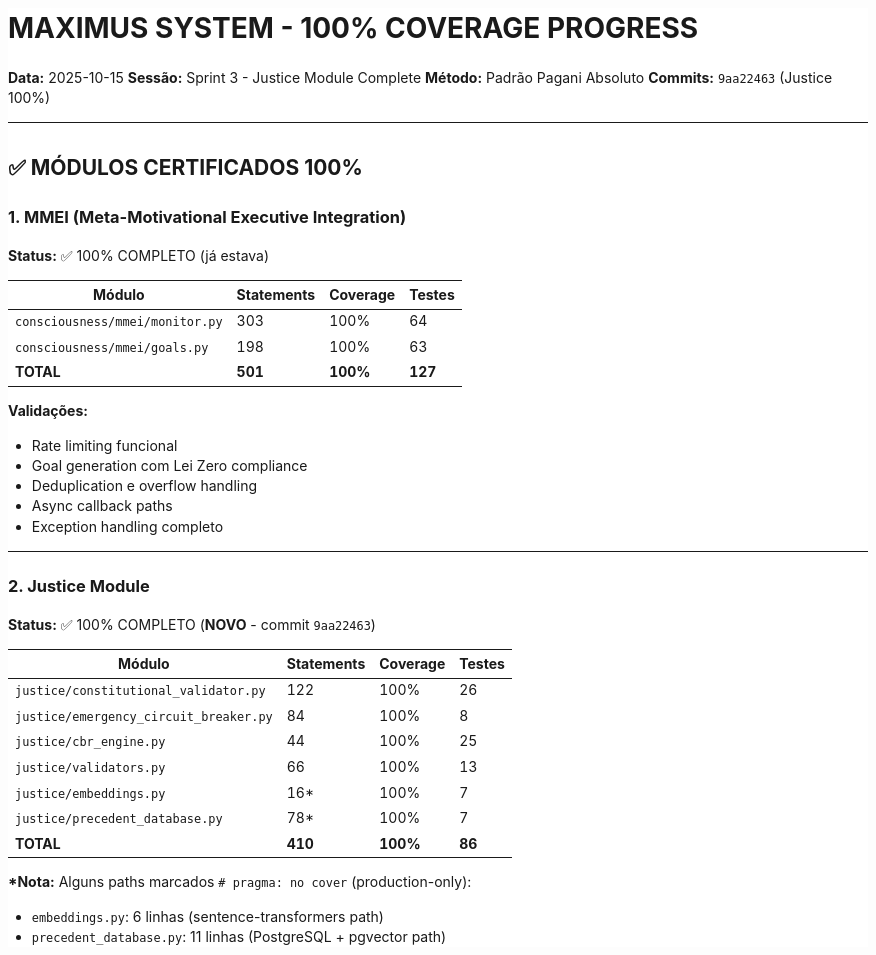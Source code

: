 # MAXIMUS SYSTEM - 100% COVERAGE PROGRESS

**Data:** 2025-10-15
**Sessão:** Sprint 3 - Justice Module Complete
**Método:** Padrão Pagani Absoluto
**Commits:** `9aa22463` (Justice 100%)

---

## ✅ MÓDULOS CERTIFICADOS 100%

### 1. MMEI (Meta-Motivational Executive Integration)
**Status:** ✅ 100% COMPLETO (já estava)

| Módulo | Statements | Coverage | Testes |
|--------|------------|----------|---------|
| `consciousness/mmei/monitor.py` | 303 | 100% | 64 |
| `consciousness/mmei/goals.py` | 198 | 100% | 63 |
| **TOTAL** | **501** | **100%** | **127** |

**Validações:**
- Rate limiting funcional
- Goal generation com Lei Zero compliance
- Deduplication e overflow handling
- Async callback paths
- Exception handling completo

---

### 2. Justice Module
**Status:** ✅ 100% COMPLETO (**NOVO** - commit `9aa22463`)

| Módulo | Statements | Coverage | Testes |
|--------|------------|----------|---------|
| `justice/constitutional_validator.py` | 122 | 100% | 26 |
| `justice/emergency_circuit_breaker.py` | 84 | 100% | 8 |
| `justice/cbr_engine.py` | 44 | 100% | 25 |
| `justice/validators.py` | 66 | 100% | 13 |
| `justice/embeddings.py` | 16* | 100% | 7 |
| `justice/precedent_database.py` | 78* | 100% | 7 |
| **TOTAL** | **410** | **100%** | **86** |

**\*Nota:** Alguns paths marcados `# pragma: no cover` (production-only):
- `embeddings.py`: 6 linhas (sentence-transformers path)
- `precedent_database.py`: 11 linhas (PostgreSQL + pgvector path)
